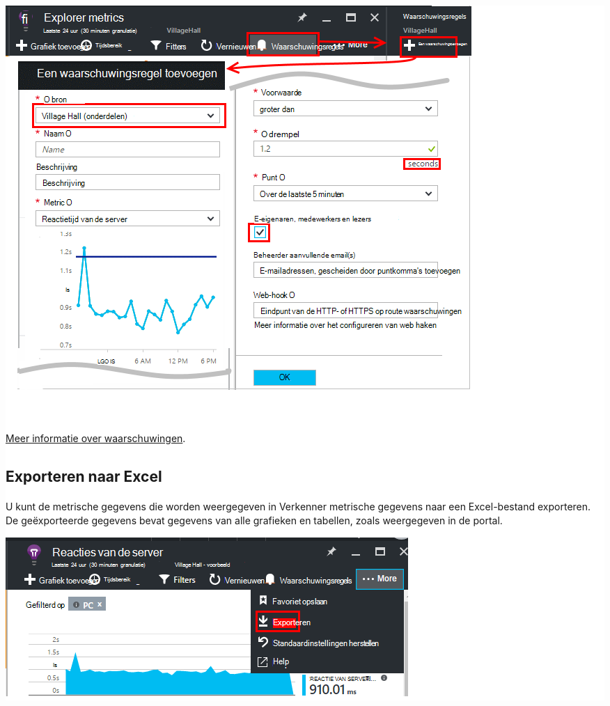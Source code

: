 ![Kies in Verkenner Metrics waarschuwingsregels waarschuwing toevoegen](./media/app-insights-metrics-explorer/appinsights-413setMetricAlert.png)

[Meer informatie over waarschuwingen][alerts].

## <a name="export-to-excel"></a>Exporteren naar Excel

U kunt de metrische gegevens die worden weergegeven in Verkenner metrische gegevens naar een Excel-bestand exporteren. De geëxporteerde gegevens bevat gegevens van alle grafieken en tabellen, zoals weergegeven in de portal. 


![Kies in Verkenner Metrics waarschuwingsregels waarschuwing toevoegen](./media/app-insights-metrics-explorer/31-export.png)


[alerts]: app-insights-alerts.md
[start]: app-insights-overview.md
[track]: app-insights-api-custom-events-metrics.md